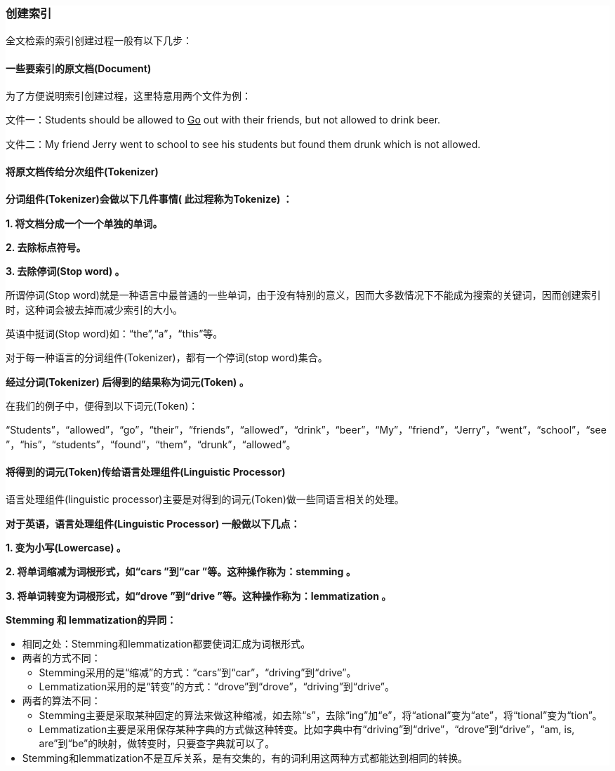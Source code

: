 ### 创建索引

全文检索的索引创建过程一般有以下几步：

#### 一些要索引的原文档(Document)

为了方便说明索引创建过程，这里特意用两个文件为例：

文件一：Students should be allowed to [Go](http://lib.csdn.net/base/go) out with their friends, but not allowed to drink beer.

文件二：My friend Jerry went to school to see his students but found them drunk which is not allowed.



#### 将原文档传给分次组件(Tokenizer)

**分词组件(Tokenizer)会做以下几件事情( 此过程称为Tokenize) ：** 

**1. 将文档分成一个一个单独的单词。** 

**2. 去除标点符号。** 

**3. 去除停词(Stop word) 。** 

所谓停词(Stop word)就是一种语言中最普通的一些单词，由于没有特别的意义，因而大多数情况下不能成为搜索的关键词，因而创建索引时，这种词会被去掉而减少索引的大小。

英语中挺词(Stop word)如：“the”,“a”，“this”等。

对于每一种语言的分词组件(Tokenizer)，都有一个停词(stop word)集合。

**经过分词(Tokenizer) 后得到的结果称为词元(Token) 。** 

在我们的例子中，便得到以下词元(Token)：

“Students”，“allowed”，“go”，“their”，“friends”，“allowed”，“drink”，“beer”，“My”，“friend”，“Jerry”，“went”，“school”，“see”，“his”，“students”，“found”，“them”，“drunk”，“allowed”。

 

#### 将得到的词元(Token)传给语言处理组件(Linguistic Processor)

语言处理组件(linguistic processor)主要是对得到的词元(Token)做一些同语言相关的处理。

**对于英语，语言处理组件(Linguistic Processor) 一般做以下几点：** 

**1. 变为小写(Lowercase) 。** 

**2. 将单词缩减为词根形式，如“cars ”到“car ”等。这种操作称为：stemming 。** 

**3. 将单词转变为词根形式，如“drove ”到“drive ”等。这种操作称为：lemmatization 。** 

 

**Stemming 和 lemmatization的异同：** 

- 相同之处：Stemming和lemmatization都要使词汇成为词根形式。 
- 两者的方式不同：
  - Stemming采用的是“缩减”的方式：“cars”到“car”，“driving”到“drive”。 
  - Lemmatization采用的是“转变”的方式：“drove”到“drove”，“driving”到“drive”。 
- 两者的算法不同：
  - Stemming主要是采取某种固定的算法来做这种缩减，如去除“s”，去除“ing”加“e”，将“ational”变为“ate”，将“tional”变为“tion”。
  - Lemmatization主要是采用保存某种字典的方式做这种转变。比如字典中有“driving”到“drive”，“drove”到“drive”，“am, is, are”到“be”的映射，做转变时，只要查字典就可以了。
- Stemming和lemmatization不是互斥关系，是有交集的，有的词利用这两种方式都能达到相同的转换。 
